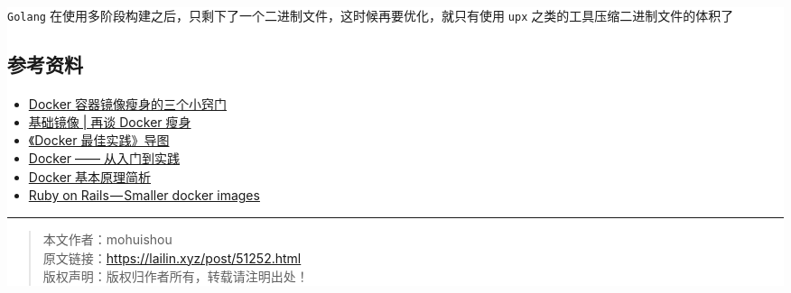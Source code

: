 `Golang` 在使用多阶段构建之后，只剩下了一个二进制文件，这时候再要优化，就只有使用 `upx` 之类的工具压缩二进制文件的体积了

## 参考资料

- [Docker 容器镜像瘦身的三个小窍门](http://dockone.io/article/8174)
- [基础镜像 | 再谈 Docker 瘦身](https://liulantao.com/docker-base-images.html)
- [《Docker 最佳实践》导图](https://liulantao.com/docker-best-practices-mindmap.html)
- [Docker —— 从入门到实践](https://legacy.gitbook.com/book/yeasy/docker_practice/details)
- [Docker 基本原理简析](https://jingwei.link/2018/07/18/docker-namespace-cgroups-aufs.html#aufs)
- [Ruby on Rails — Smaller docker images](https://medium.com/@lemuelbarango/ruby-on-rails-smaller-docker-images-bff240931332)

---

> 本文作者：mohuishou \
原文链接：https://lailin.xyz/post/51252.html \
版权声明：版权归作者所有，转载请注明出处！
